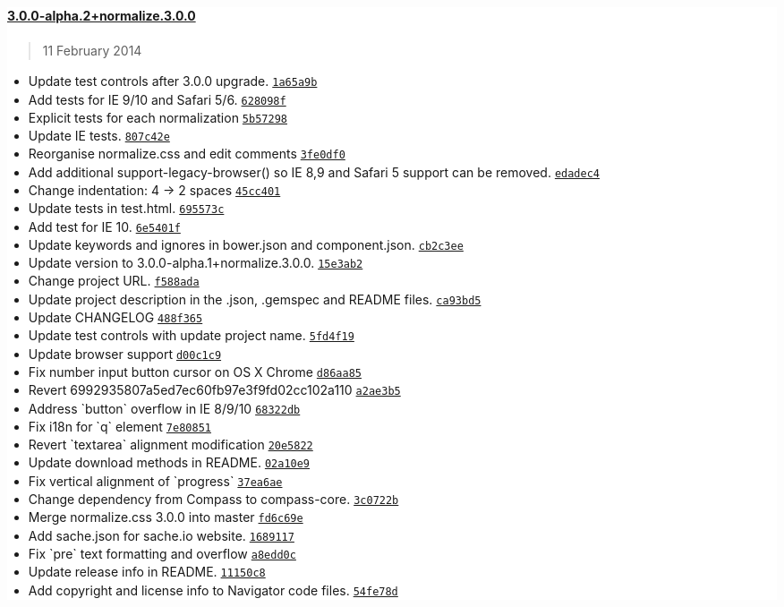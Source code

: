 #### [3.0.0-alpha.2+normalize.3.0.0](https://github.com/JohnAlbin/normalize-scss/compare/3.0.0-alpha.1+normalize.2.1.3...3.0.0-alpha.2+normalize.3.0.0)
> 11 February 2014
- Update test controls after 3.0.0 upgrade. [`1a65a9b`](https://github.com/JohnAlbin/normalize-scss/commit/1a65a9b945786cb595f6918af54b0b0d0f805929)
- Add tests for IE 9/10 and Safari 5/6. [`628098f`](https://github.com/JohnAlbin/normalize-scss/commit/628098f8e7a5711c9762da3e5c02e41aaf679110)
- Explicit tests for each normalization [`5b57298`](https://github.com/JohnAlbin/normalize-scss/commit/5b57298fc3ed1be2cafc7c02aef83a7f07bb1a5e)
- Update IE tests. [`807c42e`](https://github.com/JohnAlbin/normalize-scss/commit/807c42e565cea28824e4cdadb349122bc956c51d)
- Reorganise normalize.css and edit comments [`3fe0df0`](https://github.com/JohnAlbin/normalize-scss/commit/3fe0df0fe511a914bee47c6e11b1832a5a6830ff)
- Add additional support-legacy-browser() so IE 8,9 and Safari 5 support can be removed. [`edadec4`](https://github.com/JohnAlbin/normalize-scss/commit/edadec4ab9b16ba1765eff06c7dc8615fad7c8d8)
- Change indentation: 4 -&gt; 2 spaces [`45cc401`](https://github.com/JohnAlbin/normalize-scss/commit/45cc401523c73a7ea48d433a269a7164059a4812)
- Update tests in test.html. [`695573c`](https://github.com/JohnAlbin/normalize-scss/commit/695573c011dad2f16455bb666d33660f8c261831)
- Add test for IE 10. [`6e5401f`](https://github.com/JohnAlbin/normalize-scss/commit/6e5401fd5ab19a96bd38280c2483e863ecd3cf35)
- Update keywords and ignores in bower.json and component.json. [`cb2c3ee`](https://github.com/JohnAlbin/normalize-scss/commit/cb2c3ee3947f85280e36372f5880f80a97d7e7c9)
- Update version to 3.0.0-alpha.1+normalize.3.0.0. [`15e3ab2`](https://github.com/JohnAlbin/normalize-scss/commit/15e3ab2d0ba9348a88c0feccd36ee7e5022955b2)
- Change project URL. [`f588ada`](https://github.com/JohnAlbin/normalize-scss/commit/f588ada5eefb5c4080d98c788ee0578a9d1f196d)
- Update project description in the .json, .gemspec and README files. [`ca93bd5`](https://github.com/JohnAlbin/normalize-scss/commit/ca93bd5e60c3e49a3a2882784a35e13fa8f9e9e0)
- Update CHANGELOG [`488f365`](https://github.com/JohnAlbin/normalize-scss/commit/488f365fdd04fb9b2c9e85718952a698cb2e6e84)
- Update test controls with update project name. [`5fd4f19`](https://github.com/JohnAlbin/normalize-scss/commit/5fd4f19dc212c6681a2860062f8ec3727519062b)
- Update browser support [`d00c1c9`](https://github.com/JohnAlbin/normalize-scss/commit/d00c1c98ae09f760ee8f9a72a61d92dae88cdc30)
- Fix number input button cursor on OS X Chrome [`d86aa85`](https://github.com/JohnAlbin/normalize-scss/commit/d86aa8500ee7e8c6568413ccfc115fe437010727)
- Revert 6992935807a5ed7ec60fb97e3f9fd02cc102a110 [`a2ae3b5`](https://github.com/JohnAlbin/normalize-scss/commit/a2ae3b5d7a49b67da03ff9b0878c2d2a53fbc821)
- Address &#x60;button&#x60; overflow in IE 8/9/10 [`68322db`](https://github.com/JohnAlbin/normalize-scss/commit/68322db312c1c8eb9fd1e9d2571c7728ea9c4cbe)
- Fix i18n for &#x60;q&#x60; element [`7e80851`](https://github.com/JohnAlbin/normalize-scss/commit/7e80851c5fd2d49772235e2d453c9e1caaeb2bc5)
- Revert &#x60;textarea&#x60; alignment modification [`20e5822`](https://github.com/JohnAlbin/normalize-scss/commit/20e58223c9f07607289063c649a7e0e569ec7f97)
- Update download methods in README. [`02a10e9`](https://github.com/JohnAlbin/normalize-scss/commit/02a10e95b2b999333afa89430de944dbe78dc7b2)
- Fix vertical alignment of &#x60;progress&#x60; [`37ea6ae`](https://github.com/JohnAlbin/normalize-scss/commit/37ea6ae1874dce2ecd4aa3a5b0edc89f7da29337)
- Change dependency from Compass to compass-core. [`3c0722b`](https://github.com/JohnAlbin/normalize-scss/commit/3c0722b0a3cd4c2043ec8b9f959d75c39fc31efc)
- Merge normalize.css 3.0.0 into master [`fd6c69e`](https://github.com/JohnAlbin/normalize-scss/commit/fd6c69ef98cf6a97bc4e3b5a9be389a0b127740f)
- Add sache.json for sache.io website. [`1689117`](https://github.com/JohnAlbin/normalize-scss/commit/1689117297c69c166746324479d2810963547ce5)
- Fix &#x60;pre&#x60; text formatting and overflow [`a8edd0c`](https://github.com/JohnAlbin/normalize-scss/commit/a8edd0c5aa06b905e8e1550fd6a5c01e46375194)
- Update release info in README. [`11150c8`](https://github.com/JohnAlbin/normalize-scss/commit/11150c890741ea25ea2b3223e6251c369a6b3882)
- Add copyright and license info to Navigator code files. [`54fe78d`](https://github.com/JohnAlbin/normalize-scss/commit/54fe78d7310a1b7bd8fa2901ed9d37767ca251ea)